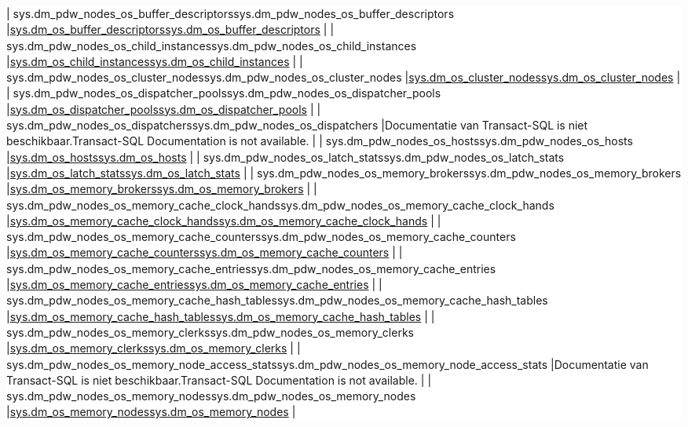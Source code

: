 | <span data-ttu-id="d9340-262">sys.dm_pdw_nodes_os_buffer_descriptors</span><span class="sxs-lookup"><span data-stu-id="d9340-262">sys.dm_pdw_nodes_os_buffer_descriptors</span></span> |[<span data-ttu-id="d9340-263">sys.dm_os_buffer_descriptors</span><span class="sxs-lookup"><span data-stu-id="d9340-263">sys.dm_os_buffer_descriptors</span></span>](http://msdn.microsoft.com/library/ms173442.aspx) |
| <span data-ttu-id="d9340-264">sys.dm_pdw_nodes_os_child_instances</span><span class="sxs-lookup"><span data-stu-id="d9340-264">sys.dm_pdw_nodes_os_child_instances</span></span> |[<span data-ttu-id="d9340-265">sys.dm_os_child_instances</span><span class="sxs-lookup"><span data-stu-id="d9340-265">sys.dm_os_child_instances</span></span>](http://msdn.microsoft.com/library/ms165698.aspx) |
| <span data-ttu-id="d9340-266">sys.dm_pdw_nodes_os_cluster_nodes</span><span class="sxs-lookup"><span data-stu-id="d9340-266">sys.dm_pdw_nodes_os_cluster_nodes</span></span> |[<span data-ttu-id="d9340-267">sys.dm_os_cluster_nodes</span><span class="sxs-lookup"><span data-stu-id="d9340-267">sys.dm_os_cluster_nodes</span></span>](http://msdn.microsoft.com/library/ms187341.aspx) |
| <span data-ttu-id="d9340-268">sys.dm_pdw_nodes_os_dispatcher_pools</span><span class="sxs-lookup"><span data-stu-id="d9340-268">sys.dm_pdw_nodes_os_dispatcher_pools</span></span> |[<span data-ttu-id="d9340-269">sys.dm_os_dispatcher_pools</span><span class="sxs-lookup"><span data-stu-id="d9340-269">sys.dm_os_dispatcher_pools</span></span>](http://msdn.microsoft.com/library/bb630336.aspx) |
| <span data-ttu-id="d9340-270">sys.dm_pdw_nodes_os_dispatchers</span><span class="sxs-lookup"><span data-stu-id="d9340-270">sys.dm_pdw_nodes_os_dispatchers</span></span> |<span data-ttu-id="d9340-271">Documentatie van Transact-SQL is niet beschikbaar.</span><span class="sxs-lookup"><span data-stu-id="d9340-271">Transact-SQL Documentation is not available.</span></span> |
| <span data-ttu-id="d9340-272">sys.dm_pdw_nodes_os_hosts</span><span class="sxs-lookup"><span data-stu-id="d9340-272">sys.dm_pdw_nodes_os_hosts</span></span> |[<span data-ttu-id="d9340-273">sys.dm_os_hosts</span><span class="sxs-lookup"><span data-stu-id="d9340-273">sys.dm_os_hosts</span></span>](http://msdn.microsoft.com/library/ms187800.aspx) |
| <span data-ttu-id="d9340-274">sys.dm_pdw_nodes_os_latch_stats</span><span class="sxs-lookup"><span data-stu-id="d9340-274">sys.dm_pdw_nodes_os_latch_stats</span></span> |[<span data-ttu-id="d9340-275">sys.dm_os_latch_stats</span><span class="sxs-lookup"><span data-stu-id="d9340-275">sys.dm_os_latch_stats</span></span>](http://msdn.microsoft.com/library/ms175066.aspx) |
| <span data-ttu-id="d9340-276">sys.dm_pdw_nodes_os_memory_brokers</span><span class="sxs-lookup"><span data-stu-id="d9340-276">sys.dm_pdw_nodes_os_memory_brokers</span></span> |[<span data-ttu-id="d9340-277">sys.dm_os_memory_brokers</span><span class="sxs-lookup"><span data-stu-id="d9340-277">sys.dm_os_memory_brokers</span></span>](http://msdn.microsoft.com/library/bb522548.aspx) |
| <span data-ttu-id="d9340-278">sys.dm_pdw_nodes_os_memory_cache_clock_hands</span><span class="sxs-lookup"><span data-stu-id="d9340-278">sys.dm_pdw_nodes_os_memory_cache_clock_hands</span></span> |[<span data-ttu-id="d9340-279">sys.dm_os_memory_cache_clock_hands</span><span class="sxs-lookup"><span data-stu-id="d9340-279">sys.dm_os_memory_cache_clock_hands</span></span>](http://msdn.microsoft.com/library/ms173786.aspx) |
| <span data-ttu-id="d9340-280">sys.dm_pdw_nodes_os_memory_cache_counters</span><span class="sxs-lookup"><span data-stu-id="d9340-280">sys.dm_pdw_nodes_os_memory_cache_counters</span></span> |[<span data-ttu-id="d9340-281">sys.dm_os_memory_cache_counters</span><span class="sxs-lookup"><span data-stu-id="d9340-281">sys.dm_os_memory_cache_counters</span></span>](http://msdn.microsoft.com/library/ms188760.aspx) |
| <span data-ttu-id="d9340-282">sys.dm_pdw_nodes_os_memory_cache_entries</span><span class="sxs-lookup"><span data-stu-id="d9340-282">sys.dm_pdw_nodes_os_memory_cache_entries</span></span> |[<span data-ttu-id="d9340-283">sys.dm_os_memory_cache_entries</span><span class="sxs-lookup"><span data-stu-id="d9340-283">sys.dm_os_memory_cache_entries</span></span>](http://msdn.microsoft.com/library/ms189488.aspx) |
| <span data-ttu-id="d9340-284">sys.dm_pdw_nodes_os_memory_cache_hash_tables</span><span class="sxs-lookup"><span data-stu-id="d9340-284">sys.dm_pdw_nodes_os_memory_cache_hash_tables</span></span> |[<span data-ttu-id="d9340-285">sys.dm_os_memory_cache_hash_tables</span><span class="sxs-lookup"><span data-stu-id="d9340-285">sys.dm_os_memory_cache_hash_tables</span></span>](http://msdn.microsoft.com/library/ms182388.aspx) |
| <span data-ttu-id="d9340-286">sys.dm_pdw_nodes_os_memory_clerks</span><span class="sxs-lookup"><span data-stu-id="d9340-286">sys.dm_pdw_nodes_os_memory_clerks</span></span> |[<span data-ttu-id="d9340-287">sys.dm_os_memory_clerks</span><span class="sxs-lookup"><span data-stu-id="d9340-287">sys.dm_os_memory_clerks</span></span>](http://msdn.microsoft.com/library/ms175019.aspx) |
| <span data-ttu-id="d9340-288">sys.dm_pdw_nodes_os_memory_node_access_stats</span><span class="sxs-lookup"><span data-stu-id="d9340-288">sys.dm_pdw_nodes_os_memory_node_access_stats</span></span> |<span data-ttu-id="d9340-289">Documentatie van Transact-SQL is niet beschikbaar.</span><span class="sxs-lookup"><span data-stu-id="d9340-289">Transact-SQL Documentation is not available.</span></span> |
| <span data-ttu-id="d9340-290">sys.dm_pdw_nodes_os_memory_nodes</span><span class="sxs-lookup"><span data-stu-id="d9340-290">sys.dm_pdw_nodes_os_memory_nodes</span></span> |[<span data-ttu-id="d9340-291">sys.dm_os_memory_nodes</span><span class="sxs-lookup"><span data-stu-id="d9340-291">sys.dm_os_memory_nodes</span></span>](http://msdn.microsoft.com/library/bb510622.aspx) |